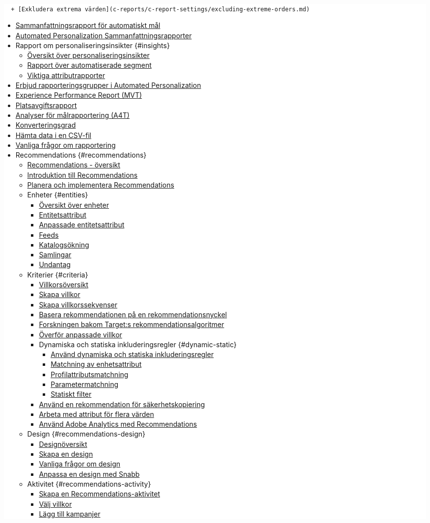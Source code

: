       + [Exkludera extrema värden](c-reports/c-report-settings/excluding-extreme-orders.md)
   + [Sammanfattningsrapport för automatiskt mål](c-reports/auto-target-summary-report.md)
   + [Automated Personalization Sammanfattningsrapporter](c-reports/reports-ap.md)
   + Rapport om personaliseringsinsikter {#insights}
      + [Översikt över personaliseringsinsikter](c-reports/c-personalization-insights-reports/personalization-insights-reports.md)
      + [Rapport över automatiserade segment](c-reports/c-personalization-insights-reports/automated-segments-report.md)
      + [Viktiga attributrapporter](c-reports/c-personalization-insights-reports/important-attributes-report.md)
   + [Erbjud rapporteringsgrupper i Automated Personalization](c-reports/offer-reporting-groups-in-automated-personalization.md)
   + [Experience Performance Report (MVT)](c-reports/experience-performance-report.md)
   + [Platsavgiftsrapport](c-reports/location-contribution-report.md)
   + [Analyser för målrapportering (A4T)](c-reports/analytics-for-target-a4t-reporting.md)
   + [Konverteringsgrad](c-reports/conversion-rate.md)
   + [Hämta data i en CSV-fil](c-reports/downloading-data-in-csv-file.md)
   + [Vanliga frågor om rapportering](c-reports/reporting-frequently-asked-questions.md)
+ Recommendations {#recommendations}
   + [Recommendations - översikt](c-recommendations/recommendations.md)
   + [Introduktion till Recommendations](c-recommendations/introduction-to-recommendations.md)
   + [Planera och implementera Recommendations](c-recommendations/plan-implement.md)
   + Enheter {#entities}
      + [Översikt över enheter](c-recommendations/c-products/products.md)
      + [Entitetsattribut](c-recommendations/c-products/entity-attributes.md)
      + [Anpassade entitetsattribut](c-recommendations/c-products/custom-entity-attributes.md)
      + [Feeds](c-recommendations/c-products/feeds.md)
      + [Katalogsökning](c-recommendations/c-products/catalog-search.md)
      + [Samlingar](c-recommendations/c-products/collections.md)
      + [Undantag](c-recommendations/c-products/exclusions.md)
   + Kriterier {#criteria}
      + [Villkorsöversikt](c-recommendations/c-algorithms/algorithms.md)
      + [Skapa villkor](c-recommendations/c-algorithms/create-new-algorithm.md)
      + [Skapa villkorssekvenser](c-recommendations/c-algorithms/create-criteria-sequence.md)
      + [Basera rekommendationen på en rekommendationsnyckel](/help/main/c-recommendations/c-algorithms/base-the-recommendation-on-a-recommendation-key.md)
      + [Forskningen bakom Target:s rekommendationsalgoritmer](/help/main/c-recommendations/c-algorithms/recommendations-algorithms.md)
      + [Överför anpassade villkor](c-recommendations/c-algorithms/recommendations-csv.md)
      + Dynamiska och statiska inkluderingsregler {#dynamic-static}
         + [Använd dynamiska och statiska inkluderingsregler](c-recommendations/c-algorithms/use-dynamic-and-static-inclusion-rules.md)
         + [Matchning av enhetsattribut](/help/main/c-recommendations/c-algorithms/entity-attribute-matching.md)
         + [Profilattributsmatchning](/help/main/c-recommendations/c-algorithms/profile-attribute-matching.md)
         + [Parametermatchning](/help/main/c-recommendations/c-algorithms/parameter-matching.md)
         + [Statiskt filter](/help/main/c-recommendations/c-algorithms/static-value.md)
      + [Använd en rekommendation för säkerhetskopiering](c-recommendations/c-algorithms/backup-recs.md)
      + [Arbeta med attribut för flera värden](/help/main/c-recommendations/c-algorithms/work-with-multi-value-attributes.md)
      + [Använd Adobe Analytics med Recommendations](/help/main/c-recommendations/c-algorithms/use-adobe-analytics-with-recommendations.md)
   + Design {#recommendations-design}
      + [Designöversikt](c-recommendations/c-design-overview/design-overview.md)
      + [Skapa en design](c-recommendations/c-design-overview/create-design.md)
      + [Vanliga frågor om design](c-recommendations/c-design-overview/template-faq.md)
      + [Anpassa en design med Snabb](c-recommendations/c-design-overview/customizing-a-template.md)
   + Aktivitet {#recommendations-activity}
      + [Skapa en Recommendations-aktivitet](c-recommendations/t-create-recs-activity/create-recs-activity.md)
      + [Välj villkor](c-recommendations/t-create-recs-activity/algo-select-recs.md)
      + [Lägg till kampanjer](c-recommendations/t-create-recs-activity/adding-promotions.md)